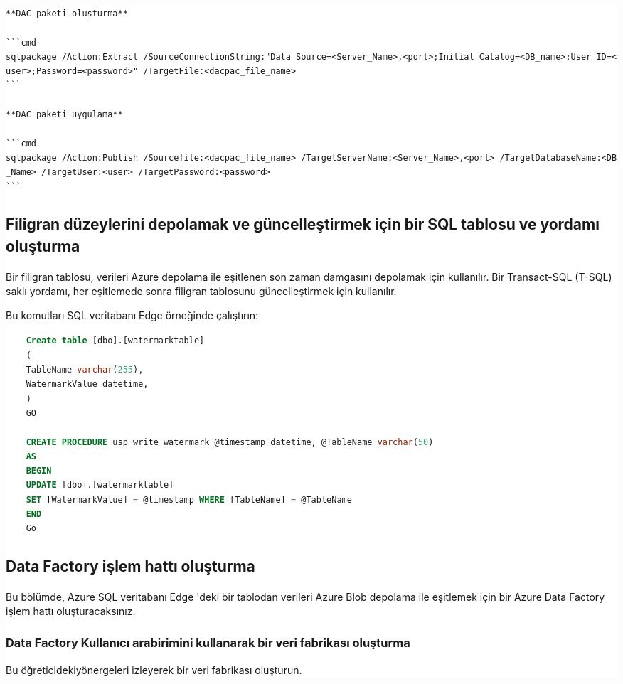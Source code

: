     **DAC paketi oluşturma**

    ```cmd
    sqlpackage /Action:Extract /SourceConnectionString:"Data Source=<Server_Name>,<port>;Initial Catalog=<DB_name>;User ID=<user>;Password=<password>" /TargetFile:<dacpac_file_name>
    ```

    **DAC paketi uygulama**

    ```cmd
    sqlpackage /Action:Publish /Sourcefile:<dacpac_file_name> /TargetServerName:<Server_Name>,<port> /TargetDatabaseName:<DB_Name> /TargetUser:<user> /TargetPassword:<password>
    ```

## <a name="create-a-sql-table-and-procedure-to-store-and-update-the-watermark-levels"></a>Filigran düzeylerini depolamak ve güncelleştirmek için bir SQL tablosu ve yordamı oluşturma

Bir filigran tablosu, verileri Azure depolama ile eşitlenen son zaman damgasını depolamak için kullanılır. Bir Transact-SQL (T-SQL) saklı yordamı, her eşitlemede sonra filigran tablosunu güncelleştirmek için kullanılır.

Bu komutları SQL veritabanı Edge örneğinde çalıştırın:

```sql
    Create table [dbo].[watermarktable]
    (
    TableName varchar(255),
    WatermarkValue datetime,
    )
    GO

    CREATE PROCEDURE usp_write_watermark @timestamp datetime, @TableName varchar(50)  
    AS  
    BEGIN
    UPDATE [dbo].[watermarktable]
    SET [WatermarkValue] = @timestamp WHERE [TableName] = @TableName
    END
    Go
```

## <a name="create-a-data-factory-pipeline"></a>Data Factory işlem hattı oluşturma

Bu bölümde, Azure SQL veritabanı Edge 'deki bir tablodan verileri Azure Blob depolama ile eşitlemek için bir Azure Data Factory işlem hattı oluşturacaksınız.

### <a name="create-a-data-factory-by-using-the-data-factory-ui"></a>Data Factory Kullanıcı arabirimini kullanarak bir veri fabrikası oluşturma

[Bu öğreticideki](../data-factory/quickstart-create-data-factory-portal.md#create-a-data-factory)yönergeleri izleyerek bir veri fabrikası oluşturun.
